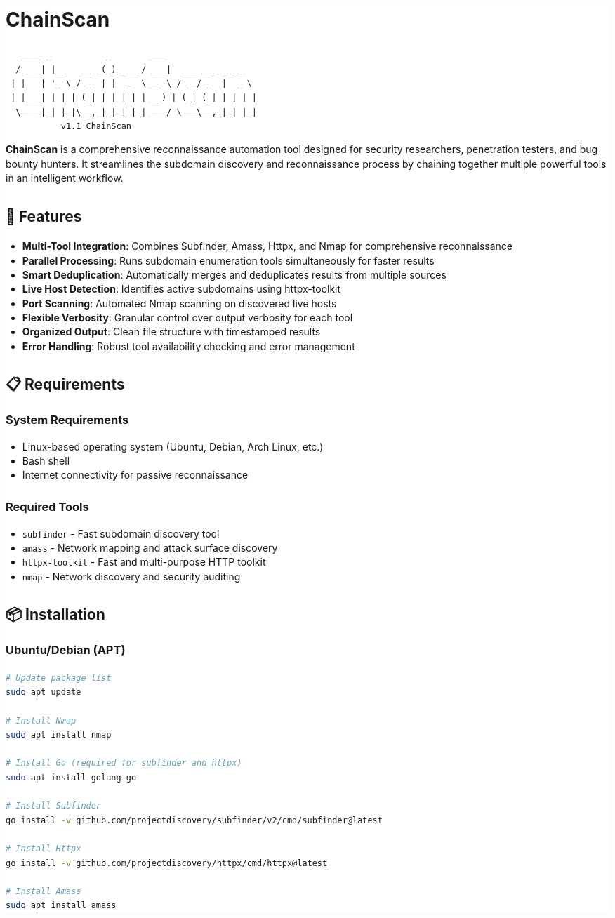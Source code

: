 # ChainScan

```
   ____ _           _       ____                   
  / ___| |__   __ _(_)_ __ / ___|  ___ __ _ _ __   
 | |   | '_ \ / _  | |  _  \___ \ / __/ _  |  _ \  
 | |___| | | | (_| | | | | |___) | (_| (_| | | | | 
  \____|_| |_|\__,_|_|_| |_|____/ \___\__,_|_| |_| 
           v1.1 ChainScan
```

**ChainScan** is a comprehensive reconnaissance automation tool designed for security researchers, penetration testers, and bug bounty hunters. It streamlines the subdomain discovery and reconnaissance process by chaining together multiple powerful tools in an intelligent workflow.

## 🚀 Features

- **Multi-Tool Integration**: Combines Subfinder, Amass, Httpx, and Nmap for comprehensive reconnaissance
- **Parallel Processing**: Runs subdomain enumeration tools simultaneously for faster results
- **Smart Deduplication**: Automatically merges and deduplicates results from multiple sources
- **Live Host Detection**: Identifies active subdomains using httpx-toolkit
- **Port Scanning**: Automated Nmap scanning on discovered live hosts
- **Flexible Verbosity**: Granular control over output verbosity for each tool
- **Organized Output**: Clean file structure with timestamped results
- **Error Handling**: Robust tool availability checking and error management

## 📋 Requirements

### System Requirements
- Linux-based operating system (Ubuntu, Debian, Arch Linux, etc.)
- Bash shell
- Internet connectivity for passive reconnaissance

### Required Tools
- `subfinder` - Fast subdomain discovery tool
- `amass` - Network mapping and attack surface discovery
- `httpx-toolkit` - Fast and multi-purpose HTTP toolkit
- `nmap` - Network discovery and security auditing

## 📦 Installation

### Ubuntu/Debian (APT)

```bash
# Update package list
sudo apt update

# Install Nmap
sudo apt install nmap

# Install Go (required for subfinder and httpx)
sudo apt install golang-go

# Install Subfinder
go install -v github.com/projectdiscovery/subfinder/v2/cmd/subfinder@latest

# Install Httpx
go install -v github.com/projectdiscovery/httpx/cmd/httpx@latest

# Install Amass
sudo apt install amass
```